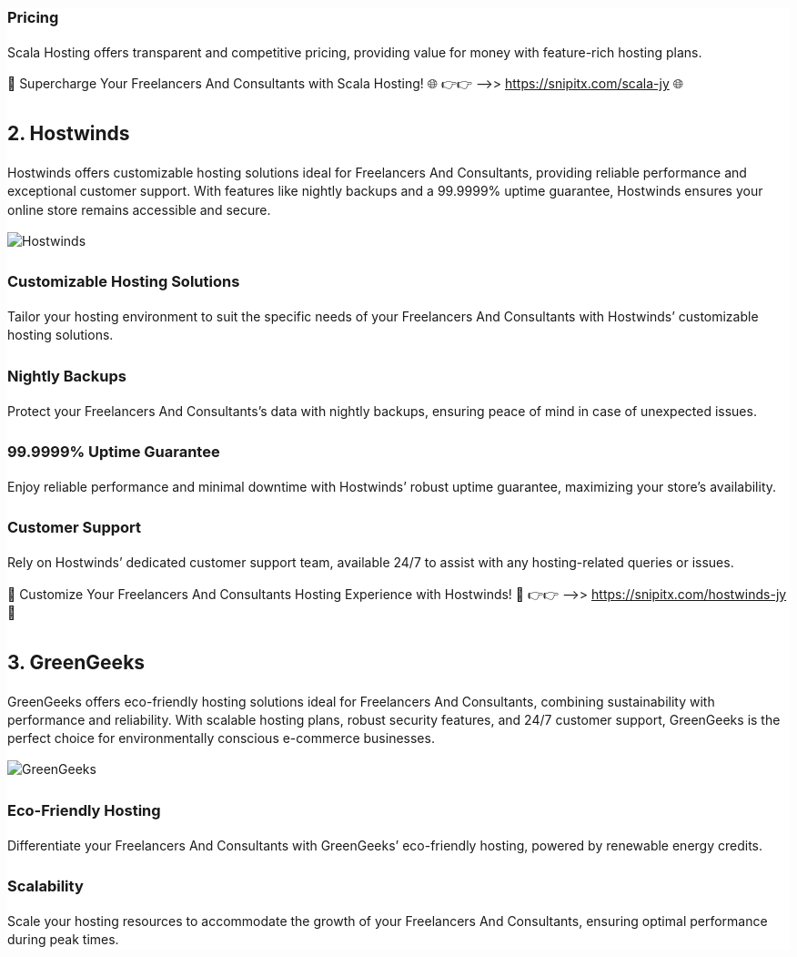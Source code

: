 ### Pricing
Scala Hosting offers transparent and competitive pricing, providing value for money with feature-rich hosting plans.

🚀 Supercharge Your Freelancers And Consultants with Scala Hosting! 🌐
👉👉 -->> https://snipitx.com/scala-jy 🌐

## 2. Hostwinds

Hostwinds offers customizable hosting solutions ideal for Freelancers And Consultants, providing reliable performance and exceptional customer support. With features like nightly backups and a 99.9999% uptime guarantee, Hostwinds ensures your online store remains accessible and secure.

![Hostwinds](https://i.imgur.com/53aSNXx.jpeg "Hostwinds Hosting")

### Customizable Hosting Solutions
Tailor your hosting environment to suit the specific needs of your Freelancers And Consultants with Hostwinds’ customizable hosting solutions.

### Nightly Backups
Protect your Freelancers And Consultants’s data with nightly backups, ensuring peace of mind in case of unexpected issues.

### 99.9999% Uptime Guarantee
Enjoy reliable performance and minimal downtime with Hostwinds’ robust uptime guarantee, maximizing your store’s availability.

### Customer Support
Rely on Hostwinds’ dedicated customer support team, available 24/7 to assist with any hosting-related queries or issues.

🌟 Customize Your Freelancers And Consultants Hosting Experience with Hostwinds! 🚀
👉👉 -->> https://snipitx.com/hostwinds-jy 🚀


## 3. GreenGeeks

GreenGeeks offers eco-friendly hosting solutions ideal for Freelancers And Consultants, combining sustainability with performance and reliability. With scalable hosting plans, robust security features, and 24/7 customer support, GreenGeeks is the perfect choice for environmentally conscious e-commerce businesses.

![GreenGeeks](https://i.imgur.com/eEwuntu.jpg "GreenGeeks Hosting")

### Eco-Friendly Hosting
Differentiate your Freelancers And Consultants with GreenGeeks’ eco-friendly hosting, powered by renewable energy credits.

### Scalability
Scale your hosting resources to accommodate the growth of your Freelancers And Consultants, ensuring optimal performance during peak times.
